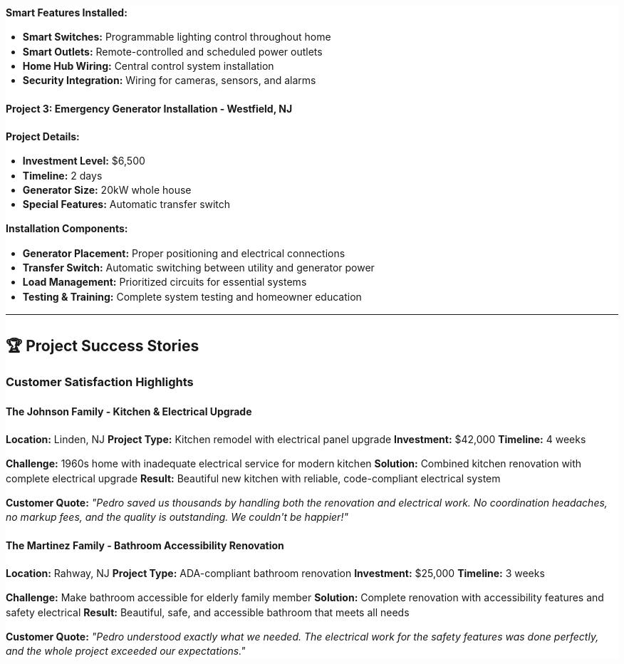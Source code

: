 **Smart Features Installed:**
- **Smart Switches:** Programmable lighting control throughout home
- **Smart Outlets:** Remote-controlled and scheduled power outlets
- **Home Hub Wiring:** Central control system installation
- **Security Integration:** Wiring for cameras, sensors, and alarms

#### Project 3: Emergency Generator Installation - Westfield, NJ
**Project Details:**
- **Investment Level:** $6,500
- **Timeline:** 2 days
- **Generator Size:** 20kW whole house
- **Special Features:** Automatic transfer switch

**Installation Components:**
- **Generator Placement:** Proper positioning and electrical connections
- **Transfer Switch:** Automatic switching between utility and generator power
- **Load Management:** Prioritized circuits for essential systems
- **Testing & Training:** Complete system testing and homeowner education

---

## 🏆 Project Success Stories

### Customer Satisfaction Highlights

#### The Johnson Family - Kitchen & Electrical Upgrade
**Location:** Linden, NJ
**Project Type:** Kitchen remodel with electrical panel upgrade
**Investment:** $42,000
**Timeline:** 4 weeks

**Challenge:** 1960s home with inadequate electrical service for modern kitchen
**Solution:** Combined kitchen renovation with complete electrical upgrade
**Result:** Beautiful new kitchen with reliable, code-compliant electrical system

**Customer Quote:**
*"Pedro saved us thousands by handling both the renovation and electrical work. No coordination headaches, no markup fees, and the quality is outstanding. We couldn't be happier!"*

#### The Martinez Family - Bathroom Accessibility Renovation
**Location:** Rahway, NJ
**Project Type:** ADA-compliant bathroom renovation
**Investment:** $25,000
**Timeline:** 3 weeks

**Challenge:** Make bathroom accessible for elderly family member
**Solution:** Complete renovation with accessibility features and safety electrical
**Result:** Beautiful, safe, and accessible bathroom that meets all needs

**Customer Quote:**
*"Pedro understood exactly what we needed. The electrical work for the safety features was done perfectly, and the whole project exceeded our expectations."*
